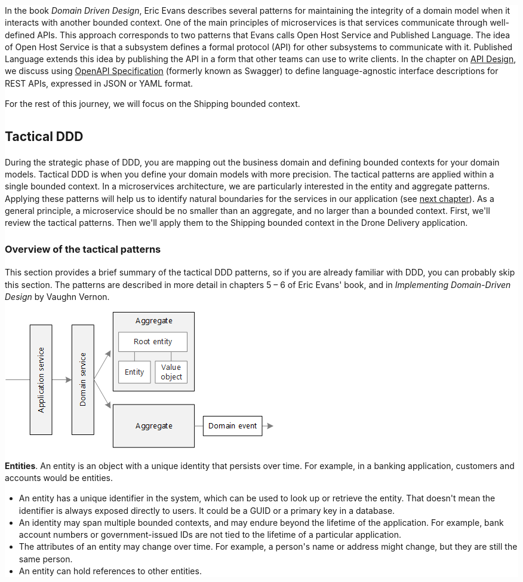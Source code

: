 In the book *Domain Driven Design*, Eric Evans describes several patterns for maintaining the integrity of a domain model when it interacts with another bounded context. One of the main principles of microservices is that services communicate through well-defined APIs. This approach corresponds to two patterns that Evans calls Open Host Service and Published Language. The idea of Open Host Service is that a subsystem defines a formal protocol (API) for other subsystems to communicate with it. Published Language extends this idea by publishing the API in a form that other teams can use to write clients. In the chapter on [API Design](./api-design.md), we discuss using [OpenAPI Specification](https://www.openapis.org/specification/repo) (formerly known as Swagger) to define language-agnostic interface descriptions for REST APIs, expressed in JSON or YAML format.

For the rest of this journey, we will focus on the Shipping bounded context. 

## Tactical DDD

During the strategic phase of DDD, you are mapping out the business domain and defining bounded contexts for your domain models. Tactical DDD is when you define your domain models with more precision. The tactical patterns are applied within a single bounded context. In a microservices architecture, we are particularly interested in the entity and aggregate patterns. Applying these patterns will help us to identify natural boundaries for the services in our application (see [next chapter](./microservice-boundaries.md)). As a general principle, a microservice should be no smaller than an aggregate, and no larger than a bounded context. First, we'll review the tactical patterns. Then we'll apply them to the Shipping bounded context in the Drone Delivery application. 

### Overview of the tactical patterns

This section provides a brief summary of the tactical DDD patterns, so if you are already familiar with DDD, you can probably skip this section. The patterns are described in more detail in chapters 5 &ndash; 6 of Eric Evans' book, and in *Implementing Domain-Driven Design* by Vaughn Vernon. 

![](./images/ddd-patterns.png)

**Entities**. An entity is an object with a unique identity that persists over time. For example, in a banking application, customers and accounts would be entities. 

- An entity has a unique identifier in the system, which can be used to look up or retrieve the entity. That doesn't mean the identifier is always exposed directly to users. It could be a GUID or a primary key in a database. 
- An identity may span multiple bounded contexts, and may endure beyond the lifetime of the application. For example, bank account numbers or government-issued IDs are not tied to the lifetime of a particular application.
- The attributes of an entity may change over time. For example, a person's name or address might change, but they are still the same person. 
- An entity can hold references to other entities.
 